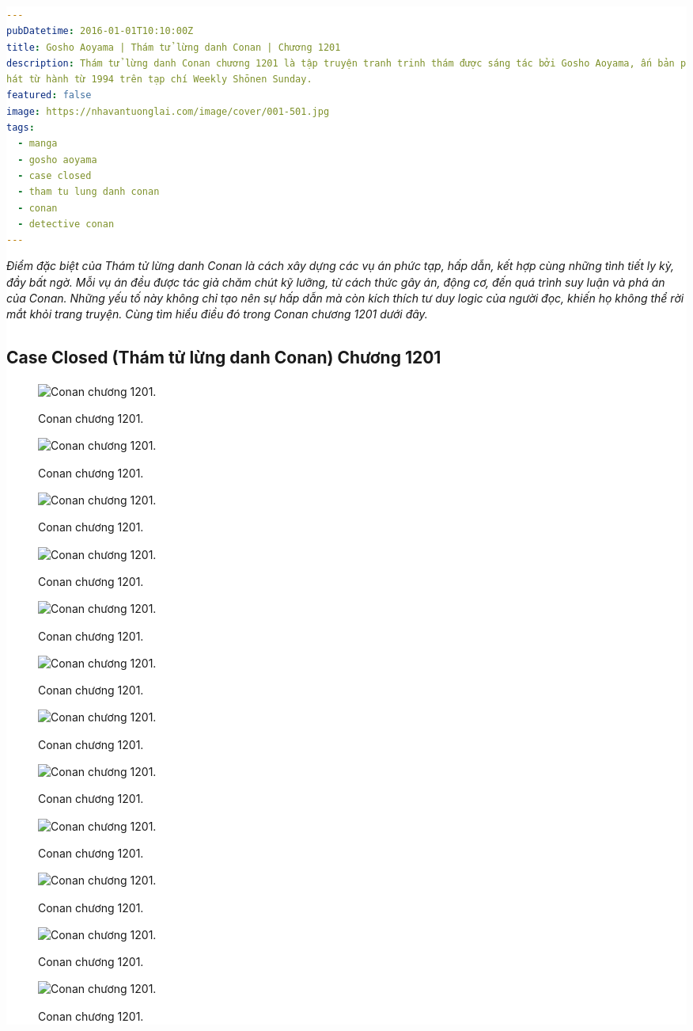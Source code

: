 ```yaml
---
pubDatetime: 2016-01-01T10:10:00Z
title: Gosho Aoyama | Thám tử lừng danh Conan | Chương 1201
description: Thám tử lừng danh Conan chương 1201 là tập truyện tranh trinh thám được sáng tác bởi Gosho Aoyama, ấn bản phát từ hành từ 1994 trên tạp chí Weekly Shōnen Sunday.
featured: false
image: https://nhavantuonglai.com/image/cover/001-501.jpg
tags:
  - manga
  - gosho aoyama
  - case closed
  - tham tu lung danh conan
  - conan
  - detective conan
---
```


_Điểm đặc biệt của Thám tử lừng danh Conan là cách xây dựng các vụ án phức tạp, hấp dẫn, kết hợp cùng những tình tiết ly kỳ, đầy bất ngờ. Mỗi vụ án đều được tác giả chăm chút kỹ lưỡng, từ cách thức gây án, động cơ, đến quá trình suy luận và phá án của Conan. Những yếu tố này không chỉ tạo nên sự hấp dẫn mà còn kích thích tư duy logic của người đọc, khiến họ không thể rời mắt khỏi trang truyện. Cùng tìm hiểu điều đó trong Conan chương 1201 dưới đây._

## Case Closed (Thám tử lừng danh Conan) Chương 1201

<figure><img src="https://nhavantuonglai.blog/manga/gosho-aoyama/case-closed/1201-01.jpg" alt="Conan chương 1201." title="Conan chương 1201." height=100% width=100%><figcaption></p>Conan chương 1201.</p></figcaption></figure>

<figure><img src="https://nhavantuonglai.blog/manga/gosho-aoyama/case-closed/1201-02.jpg" alt="Conan chương 1201." title="Conan chương 1201." height=100% width=100%><figcaption></p>Conan chương 1201.</p></figcaption></figure>

<figure><img src="https://nhavantuonglai.blog/manga/gosho-aoyama/case-closed/1201-03.jpg" alt="Conan chương 1201." title="Conan chương 1201." height=100% width=100%><figcaption></p>Conan chương 1201.</p></figcaption></figure>

<figure><img src="https://nhavantuonglai.blog/manga/gosho-aoyama/case-closed/1201-04.jpg" alt="Conan chương 1201." title="Conan chương 1201." height=100% width=100%><figcaption></p>Conan chương 1201.</p></figcaption></figure>

<figure><img src="https://nhavantuonglai.blog/manga/gosho-aoyama/case-closed/1201-05.jpg" alt="Conan chương 1201." title="Conan chương 1201." height=100% width=100%><figcaption></p>Conan chương 1201.</p></figcaption></figure>

<figure><img src="https://nhavantuonglai.blog/manga/gosho-aoyama/case-closed/1201-06.jpg" alt="Conan chương 1201." title="Conan chương 1201." height=100% width=100%><figcaption></p>Conan chương 1201.</p></figcaption></figure>

<figure><img src="https://nhavantuonglai.blog/manga/gosho-aoyama/case-closed/1201-07.jpg" alt="Conan chương 1201." title="Conan chương 1201." height=100% width=100%><figcaption></p>Conan chương 1201.</p></figcaption></figure>

<figure><img src="https://nhavantuonglai.blog/manga/gosho-aoyama/case-closed/1201-08.jpg" alt="Conan chương 1201." title="Conan chương 1201." height=100% width=100%><figcaption></p>Conan chương 1201.</p></figcaption></figure>

<figure><img src="https://nhavantuonglai.blog/manga/gosho-aoyama/case-closed/1201-09.jpg" alt="Conan chương 1201." title="Conan chương 1201." height=100% width=100%><figcaption></p>Conan chương 1201.</p></figcaption></figure>

<figure><img src="https://nhavantuonglai.blog/manga/gosho-aoyama/case-closed/1201-10.jpg" alt="Conan chương 1201." title="Conan chương 1201." height=100% width=100%><figcaption></p>Conan chương 1201.</p></figcaption></figure>

<figure><img src="https://nhavantuonglai.blog/manga/gosho-aoyama/case-closed/1201-11.jpg" alt="Conan chương 1201." title="Conan chương 1201." height=100% width=100%><figcaption></p>Conan chương 1201.</p></figcaption></figure>

<figure><img src="https://nhavantuonglai.blog/manga/gosho-aoyama/case-closed/1201-12.jpg" alt="Conan chương 1201." title="Conan chương 1201." height=100% width=100%><figcaption></p>Conan chương 1201.</p></figcaption></figure>
